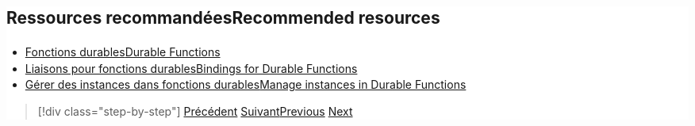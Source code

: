## <a name="recommended-resources"></a><span data-ttu-id="ee949-158">Ressources recommandées</span><span class="sxs-lookup"><span data-stu-id="ee949-158">Recommended resources</span></span>

* [<span data-ttu-id="ee949-159">Fonctions durables</span><span class="sxs-lookup"><span data-stu-id="ee949-159">Durable Functions</span></span>](https://docs.microsoft.com/azure/azure-functions/durable-functions-overview)
* [<span data-ttu-id="ee949-160">Liaisons pour fonctions durables</span><span class="sxs-lookup"><span data-stu-id="ee949-160">Bindings for Durable Functions</span></span>](https://docs.microsoft.com/azure/azure-functions/durable-functions-bindings)
* [<span data-ttu-id="ee949-161">Gérer des instances dans fonctions durables</span><span class="sxs-lookup"><span data-stu-id="ee949-161">Manage instances in Durable Functions</span></span>](https://docs.microsoft.com/azure/azure-functions/durable-functions-instance-management)

>[!div class="step-by-step"]
><span data-ttu-id="ee949-162">[Précédent](event-grid.md)
>[Suivant](orchestration-patterns.md)</span><span class="sxs-lookup"><span data-stu-id="ee949-162">[Previous](event-grid.md)
[Next](orchestration-patterns.md)</span></span>
